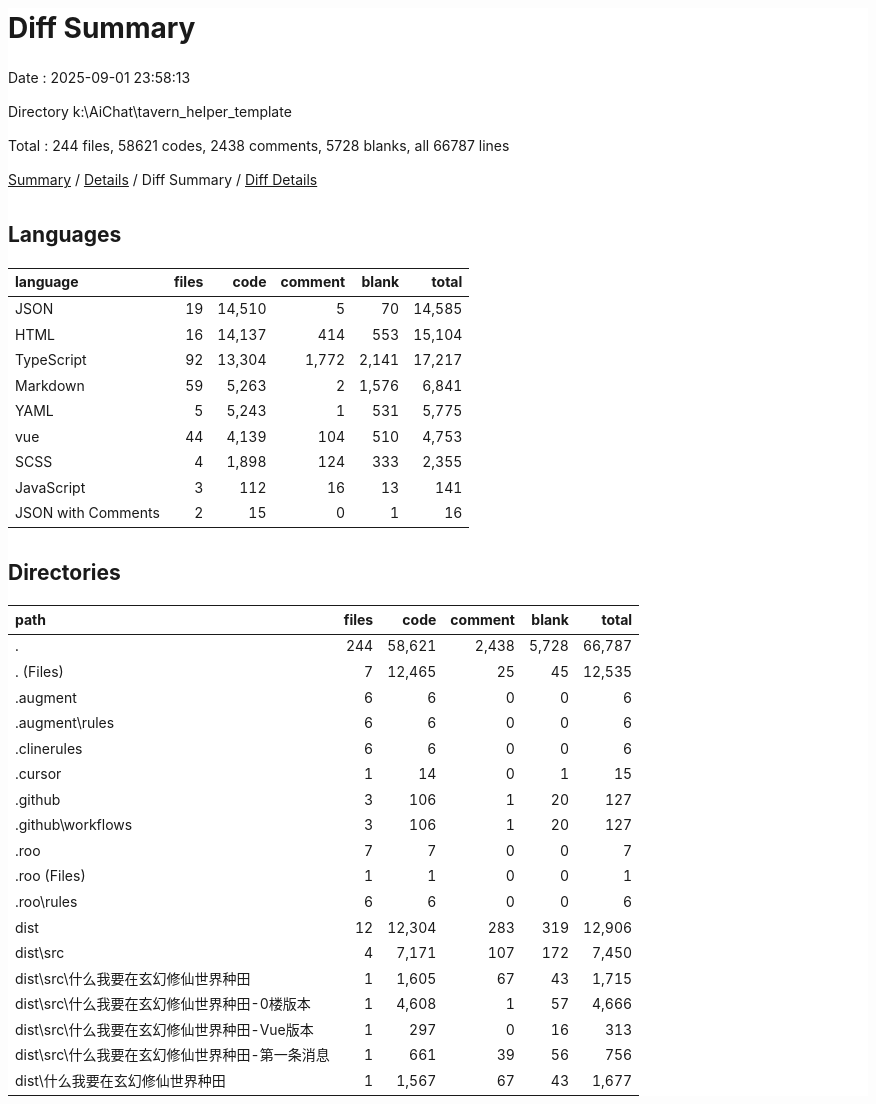 # Diff Summary

Date : 2025-09-01 23:58:13

Directory k:\\AiChat\\tavern_helper_template

Total : 244 files,  58621 codes, 2438 comments, 5728 blanks, all 66787 lines

[Summary](results.md) / [Details](details.md) / Diff Summary / [Diff Details](diff-details.md)

## Languages
| language | files | code | comment | blank | total |
| :--- | ---: | ---: | ---: | ---: | ---: |
| JSON | 19 | 14,510 | 5 | 70 | 14,585 |
| HTML | 16 | 14,137 | 414 | 553 | 15,104 |
| TypeScript | 92 | 13,304 | 1,772 | 2,141 | 17,217 |
| Markdown | 59 | 5,263 | 2 | 1,576 | 6,841 |
| YAML | 5 | 5,243 | 1 | 531 | 5,775 |
| vue | 44 | 4,139 | 104 | 510 | 4,753 |
| SCSS | 4 | 1,898 | 124 | 333 | 2,355 |
| JavaScript | 3 | 112 | 16 | 13 | 141 |
| JSON with Comments | 2 | 15 | 0 | 1 | 16 |

## Directories
| path | files | code | comment | blank | total |
| :--- | ---: | ---: | ---: | ---: | ---: |
| . | 244 | 58,621 | 2,438 | 5,728 | 66,787 |
| . (Files) | 7 | 12,465 | 25 | 45 | 12,535 |
| .augment | 6 | 6 | 0 | 0 | 6 |
| .augment\\rules | 6 | 6 | 0 | 0 | 6 |
| .clinerules | 6 | 6 | 0 | 0 | 6 |
| .cursor | 1 | 14 | 0 | 1 | 15 |
| .github | 3 | 106 | 1 | 20 | 127 |
| .github\\workflows | 3 | 106 | 1 | 20 | 127 |
| .roo | 7 | 7 | 0 | 0 | 7 |
| .roo (Files) | 1 | 1 | 0 | 0 | 1 |
| .roo\\rules | 6 | 6 | 0 | 0 | 6 |
| dist | 12 | 12,304 | 283 | 319 | 12,906 |
| dist\\src | 4 | 7,171 | 107 | 172 | 7,450 |
| dist\\src\\什么我要在玄幻修仙世界种田 | 1 | 1,605 | 67 | 43 | 1,715 |
| dist\\src\\什么我要在玄幻修仙世界种田-0楼版本 | 1 | 4,608 | 1 | 57 | 4,666 |
| dist\\src\\什么我要在玄幻修仙世界种田-Vue版本 | 1 | 297 | 0 | 16 | 313 |
| dist\\src\\什么我要在玄幻修仙世界种田-第一条消息 | 1 | 661 | 39 | 56 | 756 |
| dist\\什么我要在玄幻修仙世界种田 | 1 | 1,567 | 67 | 43 | 1,677 |